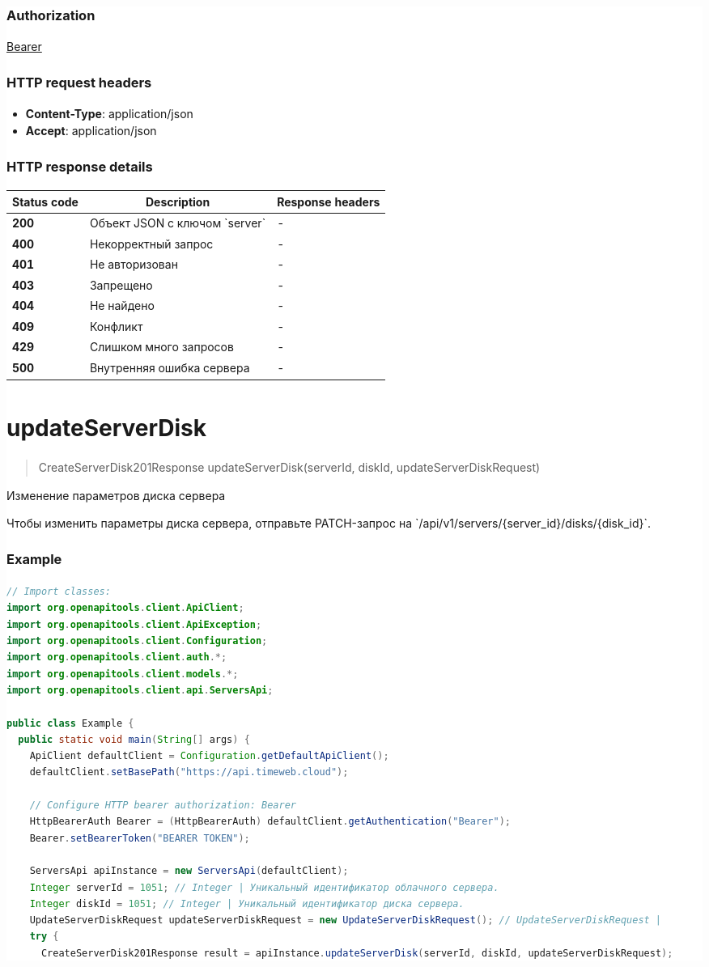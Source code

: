 ### Authorization

[Bearer](../README.md#Bearer)

### HTTP request headers

 - **Content-Type**: application/json
 - **Accept**: application/json

### HTTP response details
| Status code | Description | Response headers |
|-------------|-------------|------------------|
| **200** | Объект JSON c ключом &#x60;server&#x60; |  -  |
| **400** | Некорректный запрос |  -  |
| **401** | Не авторизован |  -  |
| **403** | Запрещено |  -  |
| **404** | Не найдено |  -  |
| **409** | Конфликт |  -  |
| **429** | Слишком много запросов |  -  |
| **500** | Внутренняя ошибка сервера |  -  |

<a id="updateServerDisk"></a>
# **updateServerDisk**
> CreateServerDisk201Response updateServerDisk(serverId, diskId, updateServerDiskRequest)

Изменение параметров диска сервера

Чтобы изменить параметры диска сервера, отправьте PATCH-запрос на &#x60;/api/v1/servers/{server_id}/disks/{disk_id}&#x60;.

### Example
```java
// Import classes:
import org.openapitools.client.ApiClient;
import org.openapitools.client.ApiException;
import org.openapitools.client.Configuration;
import org.openapitools.client.auth.*;
import org.openapitools.client.models.*;
import org.openapitools.client.api.ServersApi;

public class Example {
  public static void main(String[] args) {
    ApiClient defaultClient = Configuration.getDefaultApiClient();
    defaultClient.setBasePath("https://api.timeweb.cloud");
    
    // Configure HTTP bearer authorization: Bearer
    HttpBearerAuth Bearer = (HttpBearerAuth) defaultClient.getAuthentication("Bearer");
    Bearer.setBearerToken("BEARER TOKEN");

    ServersApi apiInstance = new ServersApi(defaultClient);
    Integer serverId = 1051; // Integer | Уникальный идентификатор облачного сервера.
    Integer diskId = 1051; // Integer | Уникальный идентификатор диска сервера.
    UpdateServerDiskRequest updateServerDiskRequest = new UpdateServerDiskRequest(); // UpdateServerDiskRequest | 
    try {
      CreateServerDisk201Response result = apiInstance.updateServerDisk(serverId, diskId, updateServerDiskRequest);
```
